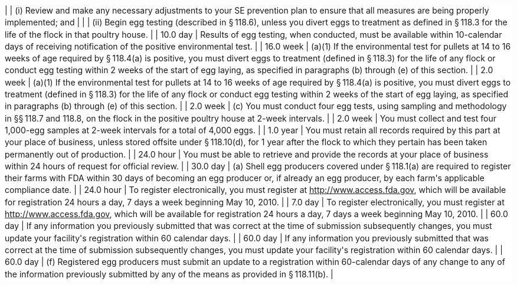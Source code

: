 |            |             (i) Review and make any necessary adjustments to your SE prevention plan to ensure that all measures are being properly implemented; and                                                                                                                                                                                                                                      |
|            |             (ii) Begin egg testing (described in &#167;&#8201;118.6), unless you divert eggs to treatment as defined in &#167;&#8201;118.3 for the life of the flock in that poultry house.                                                                                                                                                                                               |
| 10.0 day   | Results of egg testing, when conducted, must be available within 10-calendar days of receiving notification of the positive environmental test.                                                                                                                                                                                                                                           |
| 16.0 week  | (a)(1) If the environmental test for pullets at 14 to 16 weeks of age required by &#167;&#8201;118.4(a) is positive, you must divert eggs to treatment (defined in &#167;&#8201;118.3) for the life of any flock or conduct egg testing within 2 weeks of the start of egg laying, as specified in paragraphs (b) through (e) of this section.                                            |
| 2.0 week   | (a)(1) If the environmental test for pullets at 14 to 16 weeks of age required by &#167;&#8201;118.4(a) is positive, you must divert eggs to treatment (defined in &#167;&#8201;118.3) for the life of any flock or conduct egg testing within 2 weeks of the start of egg laying, as specified in paragraphs (b) through (e) of this section.                                            |
| 2.0 week   | (c) You must conduct four egg tests, using sampling and methodology in &#167;&#167;&#8201;118.7 and 118.8, on the flock in the positive poultry house at 2-week intervals.                                                                                                                                                                                                                |
| 2.0 week   | You must collect and test four 1,000-egg samples at 2-week intervals for a total of 4,000 eggs.                                                                                                                                                                                                                                                                                           |
| 1.0 year   | You must retain all records required by this part at your place of business, unless stored offsite under &#167;&#8201;118.10(d), for 1 year after the flock to which they pertain has been taken permanently out of production.                                                                                                                                                           |
| 24.0 hour  | You must be able to retrieve and provide the records at your place of business within 24 hours of request for official review.                                                                                                                                                                                                                                                            |
| 30.0 day   | (a) Shell egg producers covered under &#167;&#8201;118.1(a) are required to register their farms with FDA within 30 days of becoming an egg producer or, if already an egg producer, by each farm's applicable compliance date.                                                                                                                                                           |
| 24.0 hour  | To register electronically, you must register at http://www.access.fda.gov, which will be available for registration 24 hours a day, 7 days a week beginning May 10, 2010.                                                                                                                                                                                                                |
| 7.0 day    | To register electronically, you must register at http://www.access.fda.gov, which will be available for registration 24 hours a day, 7 days a week beginning May 10, 2010.                                                                                                                                                                                                                |
| 60.0 day   | If any information you previously submitted that was correct at the time of submission subsequently changes, you must update your facility's registration within 60 calendar days.                                                                                                                                                                                                        |
| 60.0 day   | If any information you previously submitted that was correct at the time of submission subsequently changes, you must update your facility's registration within 60 calendar days.                                                                                                                                                                                                        |
| 60.0 day   | (f) Registered egg producers must submit an update to a registration within 60-calendar days of any change to any of the information previously submitted by any of the means as provided in &#167;&#8201;118.11(b).                                                                                                                                                                      |